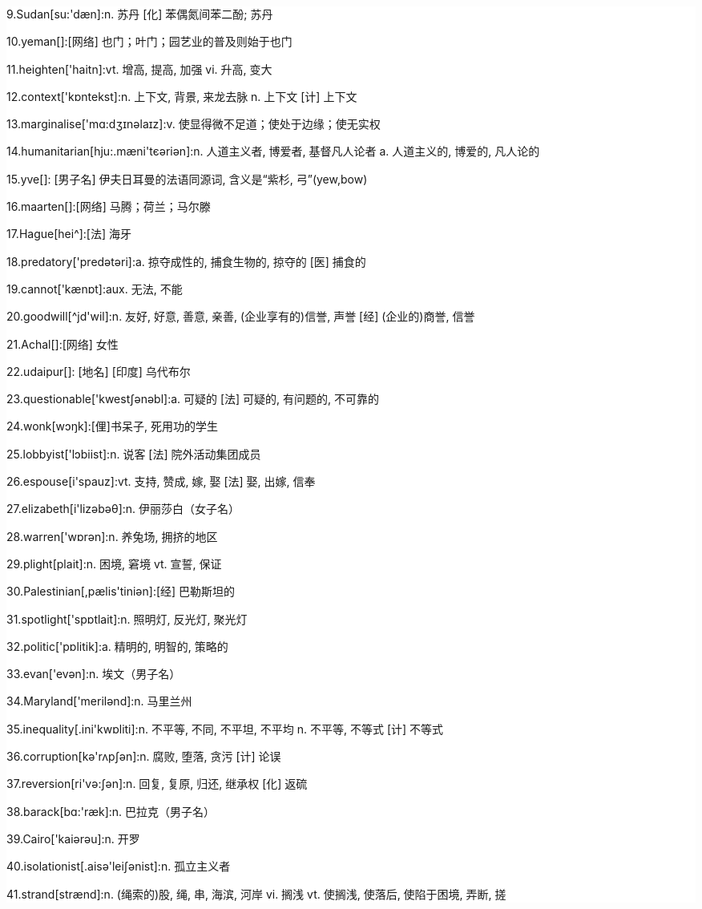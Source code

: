 9.Sudan[su:'dæn]:n. 苏丹 [化] 苯偶氮间苯二酚; 苏丹 

10.yeman[]:[网络] 也门；叶门；园艺业的普及则始于也门 

11.heighten['haitn]:vt. 增高, 提高, 加强 vi. 升高, 变大 

12.context['kɒntekst]:n. 上下文, 背景, 来龙去脉 n. 上下文 [计] 上下文 

13.marginalise['mɑ:dʒɪnəlaɪz]:v. 使显得微不足道；使处于边缘；使无实权 

14.humanitarian[hju:.mæni'tєәriәn]:n. 人道主义者, 博爱者, 基督凡人论者 a. 人道主义的, 博爱的, 凡人论的 

15.yve[]: [男子名] 伊夫日耳曼的法语同源词, 含义是“紫杉, 弓”(yew,bow) 

16.maarten[]:[网络] 马腾；荷兰；马尔滕 

17.Hague[hei^]:[法] 海牙 

18.predatory['predәtәri]:a. 掠夺成性的, 捕食生物的, 掠夺的 [医] 捕食的 

19.cannot['kænɒt]:aux. 无法, 不能 

20.goodwill[^jd'wil]:n. 友好, 好意, 善意, 亲善, (企业享有的)信誉, 声誉 [经] (企业的)商誉, 信誉 

21.Achal[]:[网络] 女性 

22.udaipur[]: [地名] [印度] 乌代布尔 

23.questionable['kwestʃәnәbl]:a. 可疑的 [法] 可疑的, 有问题的, 不可靠的 

24.wonk[wɔŋk]:[俚]书呆子, 死用功的学生 

25.lobbyist['lɔbiist]:n. 说客 [法] 院外活动集团成员 

26.espouse[i'spauz]:vt. 支持, 赞成, 嫁, 娶 [法] 娶, 出嫁, 信奉 

27.elizabeth[i'lizәbәθ]:n. 伊丽莎白（女子名） 

28.warren['wɒrәn]:n. 养兔场, 拥挤的地区 

29.plight[plait]:n. 困境, 窘境 vt. 宣誓, 保证 

30.Palestinian[,pælis'tiniәn]:[经] 巴勒斯坦的 

31.spotlight['spɒtlait]:n. 照明灯, 反光灯, 聚光灯 

32.politic['pɒlitik]:a. 精明的, 明智的, 策略的 

33.evan['evən]:n. 埃文（男子名） 

34.Maryland['merilәnd]:n. 马里兰州 

35.inequality[.ini'kwɒliti]:n. 不平等, 不同, 不平坦, 不平均 n. 不平等, 不等式 [计] 不等式 

36.corruption[kә'rʌpʃәn]:n. 腐败, 堕落, 贪污 [计] 论误 

37.reversion[ri'vә:ʃәn]:n. 回复, 复原, 归还, 继承权 [化] 返硫 

38.barack[bɑ:'ræk]:n. 巴拉克（男子名） 

39.Cairo['kaiәrәu]:n. 开罗 

40.isolationist[.aisә'leiʃәnist]:n. 孤立主义者 

41.strand[strænd]:n. (绳索的)股, 绳, 串, 海滨, 河岸 vi. 搁浅 vt. 使搁浅, 使落后, 使陷于困境, 弄断, 搓 
